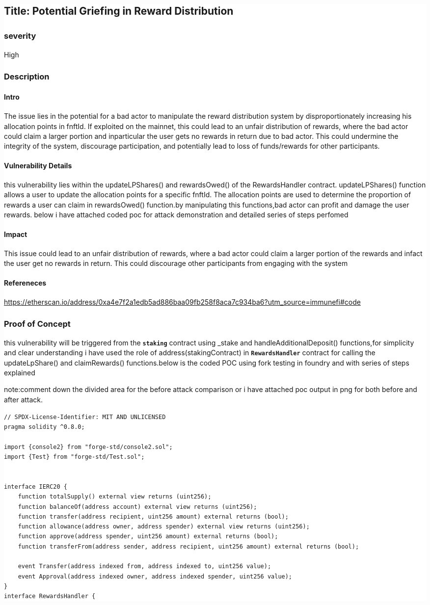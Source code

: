 ## Title: Potential Griefing in Reward Distribution

### severity
 High

### Description

#### Intro

The issue lies in the potential for a bad actor to manipulate the reward distribution system by disproportionately increasing his allocation points in fnftId. If exploited on the mainnet, this could lead to an unfair distribution of rewards, where the bad actor could claim a larger portion and inparticular the user gets no rewards in return due to bad actor. This could undermine the integrity of the system, discourage participation, and potentially lead to loss of funds/rewards for other participants.

#### Vulnerability Details

this vulnerability lies within the updateLPShares() and rewardsOwed() of the RewardsHandler contract. updateLPShares() function allows a user to update the allocation points for a specific fnftId. The allocation points are used to determine the proportion of rewards a user can claim in rewardsOwed() function.by manipulating this functions,bad actor can profit and damage the user rewards. below i have attached coded poc for attack demonstration and detailed series of steps perfomed

#### Impact 

This issue could lead to an unfair distribution of rewards, where a bad actor could claim a larger portion of the rewards and infact the user get no rewards in return. This could discourage other participants from engaging with the system

#### Refereneces

https://etherscan.io/address/0xa4e7f2a1edb5ad886baa09fb258f8aca7c934ba6?utm_source=immunefi#code

### Proof of Concept

this vulnerability will be triggered from the **`staking`** contract using _stake and handleAdditionalDeposit() functions,for simplicity and clear understanding i have used the role of address(stakingContract) in **`RewardsHandler`** contract for calling the updateLpShare() and claimRewards() functions.below is the coded POC using fork testing in foundry and with series of steps explained

note:comment down the divided area for the before attack comparison or i have attached poc output in png for both before and after attack.

```
// SPDX-License-Identifier: MIT AND UNLICENSED
pragma solidity ^0.8.0;

import {console2} from "forge-std/console2.sol";
import {Test} from "forge-std/Test.sol";


interface IERC20 {
    function totalSupply() external view returns (uint256);
    function balanceOf(address account) external view returns (uint256);
    function transfer(address recipient, uint256 amount) external returns (bool);
    function allowance(address owner, address spender) external view returns (uint256);
    function approve(address spender, uint256 amount) external returns (bool);
    function transferFrom(address sender, address recipient, uint256 amount) external returns (bool);

    event Transfer(address indexed from, address indexed to, uint256 value);
    event Approval(address indexed owner, address indexed spender, uint256 value);
}
interface RewardsHandler {
```